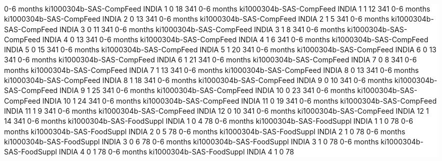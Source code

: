 0-6 months    ki1000304b-SAS-CompFeed    INDIA                          1                    0       18    341
0-6 months    ki1000304b-SAS-CompFeed    INDIA                          1                    1       12    341
0-6 months    ki1000304b-SAS-CompFeed    INDIA                          2                    0       13    341
0-6 months    ki1000304b-SAS-CompFeed    INDIA                          2                    1        5    341
0-6 months    ki1000304b-SAS-CompFeed    INDIA                          3                    0       11    341
0-6 months    ki1000304b-SAS-CompFeed    INDIA                          3                    1        8    341
0-6 months    ki1000304b-SAS-CompFeed    INDIA                          4                    0       13    341
0-6 months    ki1000304b-SAS-CompFeed    INDIA                          4                    1        6    341
0-6 months    ki1000304b-SAS-CompFeed    INDIA                          5                    0       15    341
0-6 months    ki1000304b-SAS-CompFeed    INDIA                          5                    1       20    341
0-6 months    ki1000304b-SAS-CompFeed    INDIA                          6                    0       13    341
0-6 months    ki1000304b-SAS-CompFeed    INDIA                          6                    1       21    341
0-6 months    ki1000304b-SAS-CompFeed    INDIA                          7                    0        8    341
0-6 months    ki1000304b-SAS-CompFeed    INDIA                          7                    1       13    341
0-6 months    ki1000304b-SAS-CompFeed    INDIA                          8                    0       13    341
0-6 months    ki1000304b-SAS-CompFeed    INDIA                          8                    1       18    341
0-6 months    ki1000304b-SAS-CompFeed    INDIA                          9                    0       10    341
0-6 months    ki1000304b-SAS-CompFeed    INDIA                          9                    1       25    341
0-6 months    ki1000304b-SAS-CompFeed    INDIA                          10                   0       23    341
0-6 months    ki1000304b-SAS-CompFeed    INDIA                          10                   1       24    341
0-6 months    ki1000304b-SAS-CompFeed    INDIA                          11                   0       19    341
0-6 months    ki1000304b-SAS-CompFeed    INDIA                          11                   1        9    341
0-6 months    ki1000304b-SAS-CompFeed    INDIA                          12                   0       10    341
0-6 months    ki1000304b-SAS-CompFeed    INDIA                          12                   1       14    341
0-6 months    ki1000304b-SAS-FoodSuppl   INDIA                          1                    0        4     78
0-6 months    ki1000304b-SAS-FoodSuppl   INDIA                          1                    1        0     78
0-6 months    ki1000304b-SAS-FoodSuppl   INDIA                          2                    0        5     78
0-6 months    ki1000304b-SAS-FoodSuppl   INDIA                          2                    1        0     78
0-6 months    ki1000304b-SAS-FoodSuppl   INDIA                          3                    0        6     78
0-6 months    ki1000304b-SAS-FoodSuppl   INDIA                          3                    1        0     78
0-6 months    ki1000304b-SAS-FoodSuppl   INDIA                          4                    0        1     78
0-6 months    ki1000304b-SAS-FoodSuppl   INDIA                          4                    1        0     78